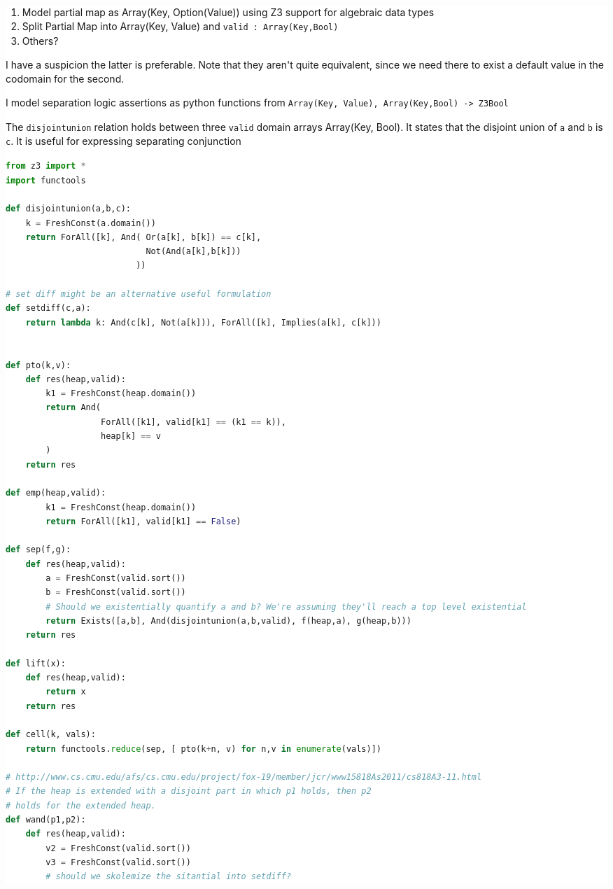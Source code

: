 1. Model partial map as Array(Key, Option(Value)) using Z3 support for algebraic data types
2. Split Partial Map into Array(Key, Value) and `valid : Array(Key,Bool)`
3. Others?

I have a suspicion the latter is preferable. Note that they aren't quite equivalent, since we need there to exist a default value in the codomain for the second.

I model separation logic assertions as python functions from `Array(Key, Value), Array(Key,Bool) -> Z3Bool`

The `disjointunion` relation holds between three `valid` domain arrays Array(Key, Bool). It states that the disjoint union of `a` and `b` is `c`. It is useful for expressing separating conjunction

```python
from z3 import *
import functools

def disjointunion(a,b,c):
    k = FreshConst(a.domain())
    return ForAll([k], And( Or(a[k], b[k]) == c[k],
                            Not(And(a[k],b[k]))
                          ))

# set diff might be an alternative useful formulation
def setdiff(c,a):
    return lambda k: And(c[k], Not(a[k])), ForAll([k], Implies(a[k], c[k]))


def pto(k,v):
    def res(heap,valid):
        k1 = FreshConst(heap.domain())
        return And(
                   ForAll([k1], valid[k1] == (k1 == k)),
                   heap[k] == v
        )
    return res

def emp(heap,valid):
        k1 = FreshConst(heap.domain())
        return ForAll([k1], valid[k1] == False)

def sep(f,g):
    def res(heap,valid):
        a = FreshConst(valid.sort())
        b = FreshConst(valid.sort())
        # Should we existentially quantify a and b? We're assuming they'll reach a top level existential
        return Exists([a,b], And(disjointunion(a,b,valid), f(heap,a), g(heap,b)))
    return res

def lift(x):
    def res(heap,valid):
        return x
    return res

def cell(k, vals):
    return functools.reduce(sep, [ pto(k+n, v) for n,v in enumerate(vals)])

# http://www.cs.cmu.edu/afs/cs.cmu.edu/project/fox-19/member/jcr/www15818As2011/cs818A3-11.html
# If the heap is extended with a disjoint part in which p1 holds, then p2
# holds for the extended heap.
def wand(p1,p2):
    def res(heap,valid):
        v2 = FreshConst(valid.sort())
        v3 = FreshConst(valid.sort())
        # should we skolemize the sitantial into setdiff?
```